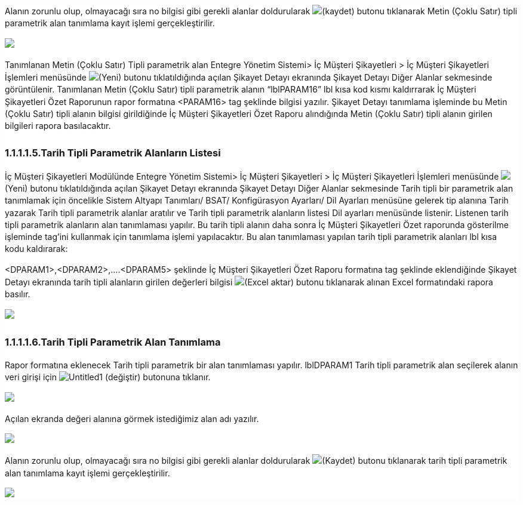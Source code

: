 Alanın zorunlu olup, olmayacağı sıra no bilgisi gibi gerekli alanlar doldurularak ![](https://docsbimser.blob.core.windows.net/imagecontainer/auto-upload1a4f2b2d-ab37-48b2-bb6d-683e20ad83c8)(kaydet) butonu tıklanarak Metin (Çoklu Satır) tipli parametrik alan tanımlama kayıt işlemi gerçekleştirilir.

![](https://docsbimser.blob.core.windows.net/imagecontainer/auto-uploadee9474f8-d6e1-4282-82a2-bb25ab6816a2)

Tanımlanan Metin (Çoklu Satır) Tipli parametrik alan Entegre Yönetim Sistemi\> İç Müşteri Şikayetleri \> İç Müşteri Şikayetleri İşlemleri menüsünde ![](https://docsbimser.blob.core.windows.net/imagecontainer/auto-upload35bc3ab4-2799-4720-a019-78fb4f82aadd)(Yeni) butonu tıklatıldığında açılan Şikayet Detayı ekranında Şikayet Detayı Diğer Alanlar sekmesinde görüntülenir. Tanımlanan Metin (Çoklu Satır) tipli parametrik alanın “lblPARAM16” lbl kısa kod kısmı kaldırrarak İç Müşteri Şikayetleri Özet Raporunun rapor formatına \<PARAM16\> tag şeklinde bilgisi yazılır. Şikayet Detayı tanımlama işleminde bu Metin (Çoklu Satır) tipli alanın bilgisi girildiğinde İç Müşteri Şikayetleri Özet Raporu alındığında Metin (Çoklu Satır) tipli alanın girilen bilgileri rapora basılacaktır.

### **1.1.1.1.5.Tarih Tipli Parametrik Alanların Listesi**

İç Müşteri Şikayetleri Modülünde Entegre Yönetim Sistemi\> İç Müşteri Şikayetleri \> İç Müşteri Şikayetleri İşlemleri menüsünde ![](https://docsbimser.blob.core.windows.net/imagecontainer/auto-upload35bc3ab4-2799-4720-a019-78fb4f82aadd) (Yeni) butonu tıklatıldığında açılan Şikayet Detayı ekranında Şikayet Detayı Diğer Alanlar sekmesinde Tarih tipli bir parametrik alan tanımlamak için öncelikle Sistem Altyapı Tanımları/ BSAT/ Konfigürasyon Ayarları/ Dil Ayarları menüsüne gelerek tip alanına Tarih yazarak Tarih tipli parametrik alanlar aratılır ve Tarih tipli parametrik alanların listesi Dil ayarları menüsünde listenir. Listenen tarih tipli parametrik alanların alan tanımlaması yapılır. Bu tarih tipli alanın daha sonra İç Müşteri Şikayetleri Özet raporunda gösterilme işleminde tag’ini kullanmak için tanımlama işlemi yapılacaktır. Bu alan tanımlaması yapılan tarih tipli parametrik alanları lbl kısa kodu kaldırarak:

\<DPARAM1\>,\<DPARAM2\>,….\<DPARAM5\> şeklinde İç Müşteri Şikayetleri Özet Raporu formatına tag şeklinde eklendiğinde Şikayet Detayı ekranında tarih tipli alanların girilen değerleri bilgisi ![](https://docsbimser.blob.core.windows.net/imagecontainer/auto-upload0fa9930f-ef84-49a3-880d-5b72c1b3e686)(Excel aktar) butonu tıklanarak alınan Excel formatındaki rapora basılır.

![](https://docsbimser.blob.core.windows.net/imagecontainer/auto-upload01923340-7e8d-40b1-a33c-da67abe54abf)

### **1.1.1.1.6.Tarih Tipli Parametrik Alan Tanımlama**

Rapor formatına eklenecek Tarih tipli parametrik bir alan tanımlaması yapılır. lblDPARAM1 Tarih tipli parametrik alan seçilerek alanın veri girişi için ![Untitled1](https://docsbimser.blob.core.windows.net/imagecontainer/auto-uploadd768b4da-36a1-4ee5-859d-7bbdfd7cee59) (değiştir) butonuna tıklanır.

![](https://docsbimser.blob.core.windows.net/imagecontainer/auto-upload9a1474ef-9f33-44d0-adb7-2c161ad536ba)

Açılan ekranda değeri alanına görmek istediğimiz alan adı yazılır.

![](https://docsbimser.blob.core.windows.net/imagecontainer/auto-uploaddc72bd64-36b5-4a1d-bd69-93b3c82e4ce6)

Alanın zorunlu olup, olmayacağı sıra no bilgisi gibi gerekli alanlar doldurularak ![](https://docsbimser.blob.core.windows.net/imagecontainer/auto-upload1a4f2b2d-ab37-48b2-bb6d-683e20ad83c8)(Kaydet) butonu tıklanarak tarih tipli parametrik alan tanımlama kayıt işlemi gerçekleştirilir.

![](https://docsbimser.blob.core.windows.net/imagecontainer/auto-upload9dbce69f-6048-4f11-9fd1-991f921dd844)
